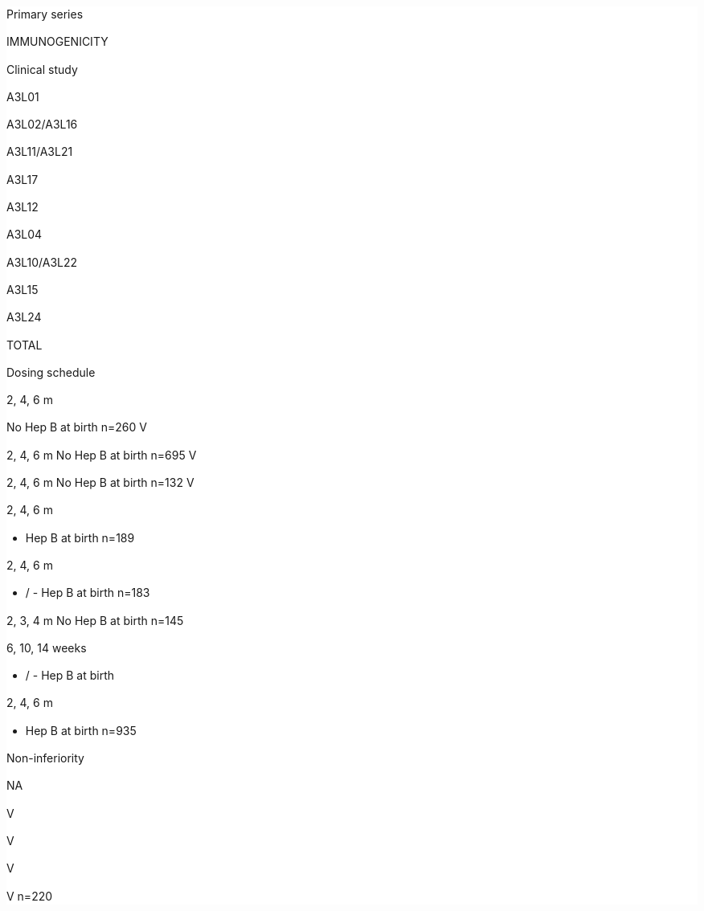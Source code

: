 Primary series

IMMUNOGENICITY

Clinical study

A3L01

A3L02/A3L16

A3L11/A3L21

A3L17

A3L12

A3L04

A3L10/A3L22

A3L15

A3L24

TOTAL

Dosing schedule

2, 4, 6 m

No Hep B at birth n=260 V

2, 4, 6 m No Hep B at birth n=695 V

2, 4, 6 m No Hep B at birth n=132 V

2, 4, 6 m

+ Hep B at birth n=189

2, 4, 6 m

+ / - Hep B at birth n=183

2, 3, 4 m No Hep B at birth n=145

6, 10, 14 weeks

+ / - Hep B at birth

2, 4, 6 m

+ Hep B at birth n=935

Non-inferiority

NA

V

V

V

V n=220
